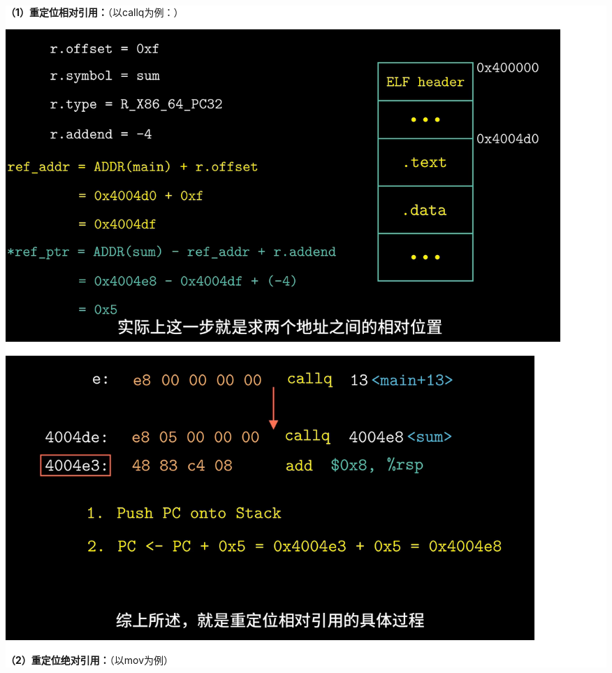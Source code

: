

**（1）重定位相对引用：**（以callq为例：）

![](csapp.assets/image-20230608230144980.png)

![image-20230608230530055](csapp.assets/image-20230608230530055.png)

**（2）重定位绝对引用：**（以mov为例）
